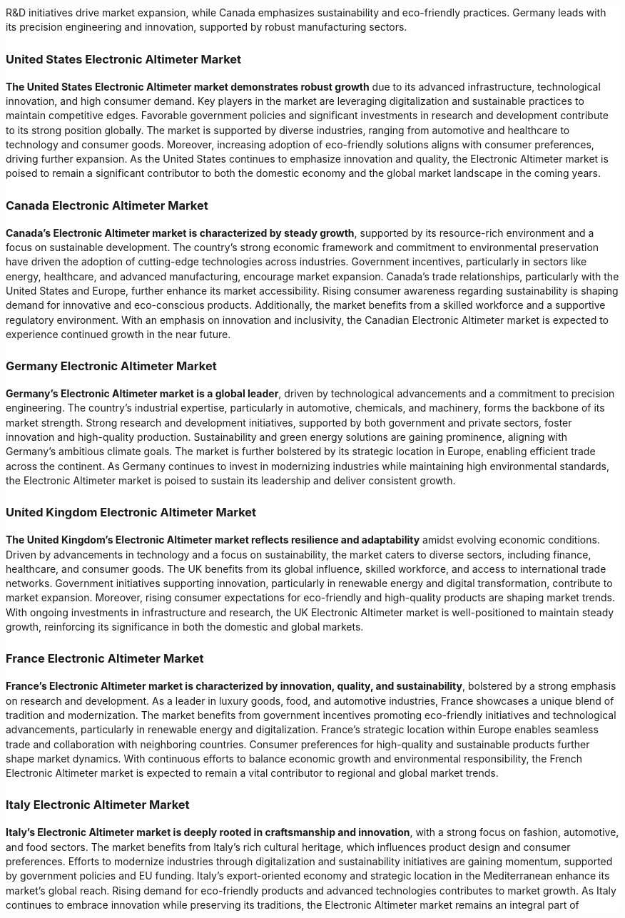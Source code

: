 R&amp;D initiatives drive market expansion, while Canada emphasizes sustainability and eco-friendly practices. Germany leads with its precision engineering and innovation, supported by robust manufacturing sectors.</span></em></p></blockquote><h3><strong>United States Electronic Altimeter Market</strong></h3><p><strong>The United States Electronic Altimeter market demonstrates robust growth</strong> due to its advanced infrastructure, technological innovation, and high consumer demand. Key players in the market are leveraging digitalization and sustainable practices to maintain competitive edges. Favorable government policies and significant investments in research and development contribute to its strong position globally. The market is supported by diverse industries, ranging from automotive and healthcare to technology and consumer goods. Moreover, increasing adoption of eco-friendly solutions aligns with consumer preferences, driving further expansion. As the United States continues to emphasize innovation and quality, the Electronic Altimeter market is poised to remain a significant contributor to both the domestic economy and the global market landscape in the coming years.</p><h3><strong>Canada Electronic Altimeter Market</strong></h3><p><strong>Canada&rsquo;s Electronic Altimeter market is characterized by steady growth</strong>, supported by its resource-rich environment and a focus on sustainable development. The country&rsquo;s strong economic framework and commitment to environmental preservation have driven the adoption of cutting-edge technologies across industries. Government incentives, particularly in sectors like energy, healthcare, and advanced manufacturing, encourage market expansion. Canada&rsquo;s trade relationships, particularly with the United States and Europe, further enhance its market accessibility. Rising consumer awareness regarding sustainability is shaping demand for innovative and eco-conscious products. Additionally, the market benefits from a skilled workforce and a supportive regulatory environment. With an emphasis on innovation and inclusivity, the Canadian Electronic Altimeter market is expected to experience continued growth in the near future.</p><h3><strong>Germany Electronic Altimeter Market</strong></h3><p><strong>Germany&rsquo;s Electronic Altimeter market is a global leader</strong>, driven by technological advancements and a commitment to precision engineering. The country&rsquo;s industrial expertise, particularly in automotive, chemicals, and machinery, forms the backbone of its market strength. Strong research and development initiatives, supported by both government and private sectors, foster innovation and high-quality production. Sustainability and green energy solutions are gaining prominence, aligning with Germany&rsquo;s ambitious climate goals. The market is further bolstered by its strategic location in Europe, enabling efficient trade across the continent. As Germany continues to invest in modernizing industries while maintaining high environmental standards, the Electronic Altimeter market is poised to sustain its leadership and deliver consistent growth.</p><h3><strong>United Kingdom Electronic Altimeter Market</strong></h3><p><strong>The United Kingdom&rsquo;s Electronic Altimeter market reflects resilience and adaptability</strong> amidst evolving economic conditions. Driven by advancements in technology and a focus on sustainability, the market caters to diverse sectors, including finance, healthcare, and consumer goods. The UK benefits from its global influence, skilled workforce, and access to international trade networks. Government initiatives supporting innovation, particularly in renewable energy and digital transformation, contribute to market expansion. Moreover, rising consumer expectations for eco-friendly and high-quality products are shaping market trends. With ongoing investments in infrastructure and research, the UK Electronic Altimeter market is well-positioned to maintain steady growth, reinforcing its significance in both the domestic and global markets.</p><h3><strong>France Electronic Altimeter Market</strong></h3><p><strong>France&rsquo;s Electronic Altimeter market is characterized by innovation, quality, and sustainability</strong>, bolstered by a strong emphasis on research and development. As a leader in luxury goods, food, and automotive industries, France showcases a unique blend of tradition and modernization. The market benefits from government incentives promoting eco-friendly initiatives and technological advancements, particularly in renewable energy and digitalization. France&rsquo;s strategic location within Europe enables seamless trade and collaboration with neighboring countries. Consumer preferences for high-quality and sustainable products further shape market dynamics. With continuous efforts to balance economic growth and environmental responsibility, the French Electronic Altimeter market is expected to remain a vital contributor to regional and global market trends.</p><h3><strong>Italy Electronic Altimeter Market</strong></h3><p><strong>Italy&rsquo;s Electronic Altimeter market is deeply rooted in craftsmanship and innovation</strong>, with a strong focus on fashion, automotive, and food sectors. The market benefits from Italy&rsquo;s rich cultural heritage, which influences product design and consumer preferences. Efforts to modernize industries through digitalization and sustainability initiatives are gaining momentum, supported by government policies and EU funding. Italy&rsquo;s export-oriented economy and strategic location in the Mediterranean enhance its market&rsquo;s global reach. Rising demand for eco-friendly products and advanced technologies contributes to market growth. As Italy continues to embrace innovation while preserving its traditions, the Electronic Altimeter market remains an integral part of